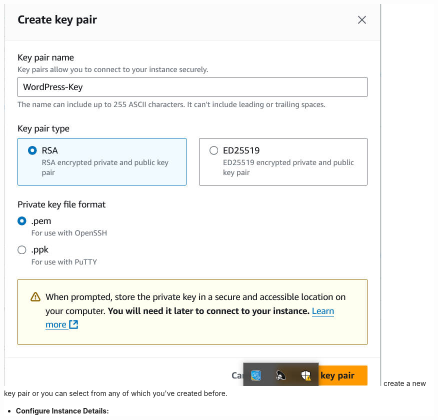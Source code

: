    ![alt text](Images/26.Create-Key.jpg)
   create a new key pair or you can select from any of which you've created before.

* **Configure Instance Details:**
